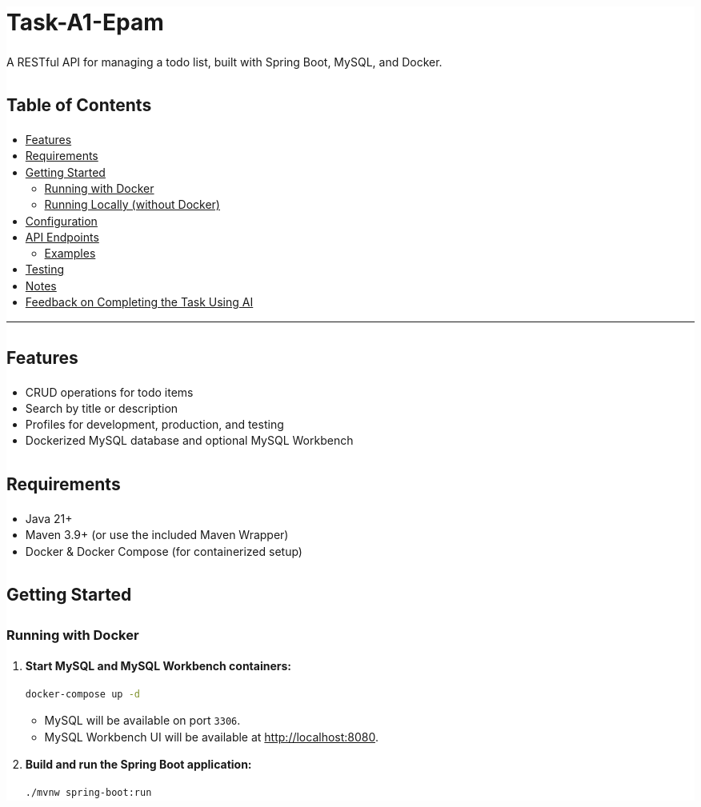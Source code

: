 # Task-A1-Epam

A RESTful API for managing a todo list, built with Spring Boot, MySQL, and Docker.

## Table of Contents

- [Features](#features)
- [Requirements](#requirements)
- [Getting Started](#getting-started)
  - [Running with Docker](#running-with-docker)
  - [Running Locally (without Docker)](#running-locally-without-docker)
- [Configuration](#configuration)
- [API Endpoints](#api-endpoints)
  - [Examples](#examples)
- [Testing](#testing)
- [Notes](#notes)
- [Feedback on Completing the Task Using AI](#feedback-on-completing-the-task-using-ai)

---

## Features

- CRUD operations for todo items
- Search by title or description
- Profiles for development, production, and testing
- Dockerized MySQL database and optional MySQL Workbench

## Requirements

- Java 21+
- Maven 3.9+ (or use the included Maven Wrapper)
- Docker & Docker Compose (for containerized setup)

## Getting Started

### Running with Docker

1. **Start MySQL and MySQL Workbench containers:**

   ```sh
   docker-compose up -d
   ```

   - MySQL will be available on port `3306`.
   - MySQL Workbench UI will be available at [http://localhost:8080](http://localhost:8080).

2. **Build and run the Spring Boot application:**

   ```sh
   ./mvnw spring-boot:run
   ```

